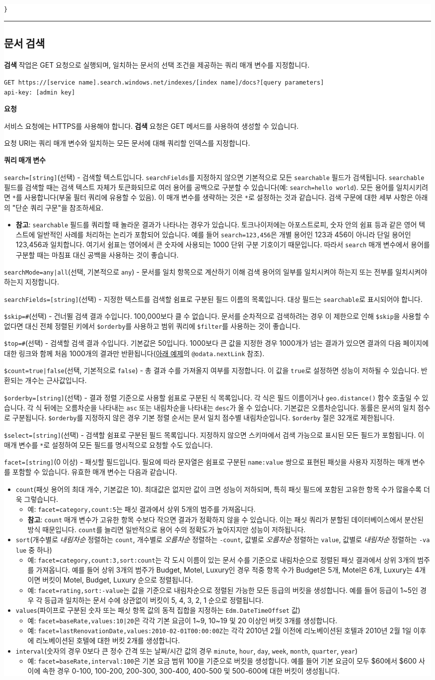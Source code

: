     }
________________________________________
<a name="SearchDocs"></a>
## 문서 검색

**검색** 작업은 GET 요청으로 실행되며, 일치하는 문서의 선택 조건을 제공하는 쿼리 매개 변수를 지정합니다.

    GET https://[service name].search.windows.net/indexes/[index name]/docs?[query parameters]
    api-key: [admin key]

**요청**

서비스 요청에는 HTTPS를 사용해야 합니다. **검색** 요청은 GET 메서드를 사용하여 생성할 수 있습니다.

요청 URI는 쿼리 매개 변수와 일치하는 모든 문서에 대해 쿼리할 인덱스를 지정합니다.

**쿼리 매개 변수**

`search=[string]`(선택) - 검색할 텍스트입니다. `searchFields`를 지정하지 않으면 기본적으로 모든 `searchable` 필드가 검색됩니다. `searchable` 필드를 검색할 때는 검색 텍스트 자체가 토큰화되므로 여러 용어를 공백으로 구분할 수 있습니다(예: `search=hello world`). 모든 용어를 일치시키려면 `*`를 사용합니다(부울 필터 쿼리에 유용할 수 있음). 이 매개 변수를 생략하는 것은 `*`로 설정하는 것과 같습니다. 검색 구문에 대한 세부 사항은 아래의 "단순 쿼리 구문"을 참조하세요.

  - **참고**: `searchable` 필드를 쿼리할 때 놀라운 결과가 나타나는 경우가 있습니다. 토크나이저에는 아포스트로피, 숫자 안의 쉼표 등과 같은 영어 텍스트에 일반적인 사례를 처리하는 논리가 포함되어 있습니다. 예를 들어 `search=123,456`은 개별 용어인 123과 456이 아니라 단일 용어인 123,456과 일치합니다. 여기서 쉼표는 영어에서 큰 숫자에 사용되는 1000 단위 구분 기호이기 때문입니다. 따라서 `search` 매개 변수에서 용어를 구분할 때는 마침표 대신 공백을 사용하는 것이 좋습니다.

`searchMode=any|all`(선택, 기본적으로 `any`) - 문서를 일치 항목으로 계산하기 이해 검색 용어의 일부를 일치시켜야 하는지 또는 전부를 일치시켜야 하는지 지정합니다.

`searchFields=[string]`(선택) - 지정한 텍스트를 검색할 쉼표로 구분된 필드 이름의 목록입니다. 대상 필드는 `searchable`로 표시되어야 합니다.

`$skip=#`(선택) - 건너뛸 검색 결과 수입니다. 100,000보다 클 수 없습니다. 문서를 순차적으로 검색하려는 경우 이 제한으로 인해 `$skip`을 사용할 수 없다면 대신 전체 정렬된 키에서 `$orderby`를 사용하고 범위 쿼리에 `$filter`를 사용하는 것이 좋습니다.

`$top=#`(선택) - 검색할 검색 결과 수입니다. 기본값은 50입니다. 1000보다 큰 값을 지정한 경우 1000개가 넘는 결과가 있으면 결과의 다음 페이지에 대한 링크와 함께 처음 1000개의 결과만 반환됩니다([아래 예제](#SearchResponse)의 `@odata.nextLink` 참조).

`$count=true|false`(선택, 기본적으로 `false`) - 총 결과 수를 가져올지 여부를 지정합니다. 이 값을 `true`로 설정하면 성능이 저하될 수 있습니다. 반환되는 개수는 근사값입니다.

`$orderby=[string]`(선택) - 결과 정렬 기준으로 사용할 쉼표로 구분된 식 목록입니다. 각 식은 필드 이름이거나 `geo.distance()` 함수 호출일 수 있습니다. 각 식 뒤에는 오름차순을 나타내는 `asc` 또는 내림차순을 나타내는 `desc`가 올 수 있습니다. 기본값은 오름차순입니다. 동률은 문서의 일치 점수로 구분됩니다. `$orderby`를 지정하지 않은 경우 기본 정렬 순서는 문서 일치 점수별 내림차순입니다. `$orderby` 절은 32개로 제한됩니다.

`$select=[string]`(선택) - 검색할 쉼표로 구분된 필드 목록입니다. 지정하지 않으면 스키마에서 검색 가능으로 표시된 모든 필드가 포함됩니다. 이 매개 변수를 `*`로 설정하여 모든 필드를 명시적으로 요청할 수도 있습니다.

`facet=[string]`(0 이상) - 패싯할 필드입니다. 필요에 따라 문자열은 쉼표로 구분된 `name:value` 쌍으로 표현된 패싯을 사용자 지정하는 매개 변수를 포함할 수 있습니다. 유효한 매개 변수는 다음과 같습니다.

- `count`(패싯 용어의 최대 개수, 기본값은 10). 최대값은 없지만 값이 크면 성능이 저하되며, 특히 패싯 필드에 포함된 고유한 항목 수가 많을수록 더욱 그렇습니다.
  - 예: `facet=category,count:5`는 패싯 결과에서 상위 5개의 범주를 가져옵니다.  
  - **참고**: `count` 매개 변수가 고유한 항목 수보다 작으면 결과가 정확하지 않을 수 있습니다. 이는 패싯 쿼리가 분할된 데이터베이스에서 분산된 방식 때문입니다. `count`를 늘리면 일반적으로 용어 수의 정확도가 높아지지만 성능이 저하됩니다. 
- `sort`(개수별로 *내림차순* 정렬하는 `count`, 개수별로 *오름차순* 정렬하는 `-count`, 값별로 *오름차순* 정렬하는 `value`, 값별로 *내림차순* 정렬하는 `-value` 중 하나)
  - 예: `facet=category,count:3,sort:count`는 각 도시 이름이 있는 문서 수를 기준으로 내림차순으로 정렬된 패싯 결과에서 상위 3개의 범주를 가져옵니다. 예를 들어 상위 3개의 범주가 Budget, Motel, Luxury인 경우 적중 항목 수가 Budget은 5개, Motel은 6개, Luxury는 4개이면 버킷이 Motel, Budget, Luxury 순으로 정렬됩니다.
  - 예: `facet=rating,sort:-value`는 값을 기준으로 내림차순으로 정렬된 가능한 모든 등급의 버킷을 생성합니다. 예를 들어 등급이 1~5인 경우 각 등급과 일치하는 문서 수에 상관없이 버킷이 5, 4, 3, 2, 1 순으로 정렬됩니다.
- `values`(파이프로 구분된 숫자 또는 패싯 항목 값의 동적 집합을 지정하는 `Edm.DateTimeOffset` 값)
  - 예: `facet=baseRate,values:10|20`은 각각 기본 요금이 1~9, 10~19 및 20 이상인 버킷 3개를 생성합니다.
  - 예: `facet=lastRenovationDate,values:2010-02-01T00:00:00Z`는 각각 2010년 2월 이전에 리노베이션된 호텔과 2010년 2월 1일 이후에 리노베이션된 호텔에 대한 버킷 2개를 생성합니다.
- `interval`(숫자의 경우 0보다 큰 정수 간격 또는 날짜/시간 값의 경우 `minute`, `hour`, `day`, `week`, `month`, `quarter`, `year`)
  - 예: `facet=baseRate,interval:100`은 기본 요금 범위 100을 기준으로 버킷을 생성합니다. 예를 들어 기본 요금이 모두 $60에서 $600 사이에 속한 경우 0-100, 100-200, 200-300, 300-400, 400-500 및 500-600에 대한 버킷이 생성됩니다.
